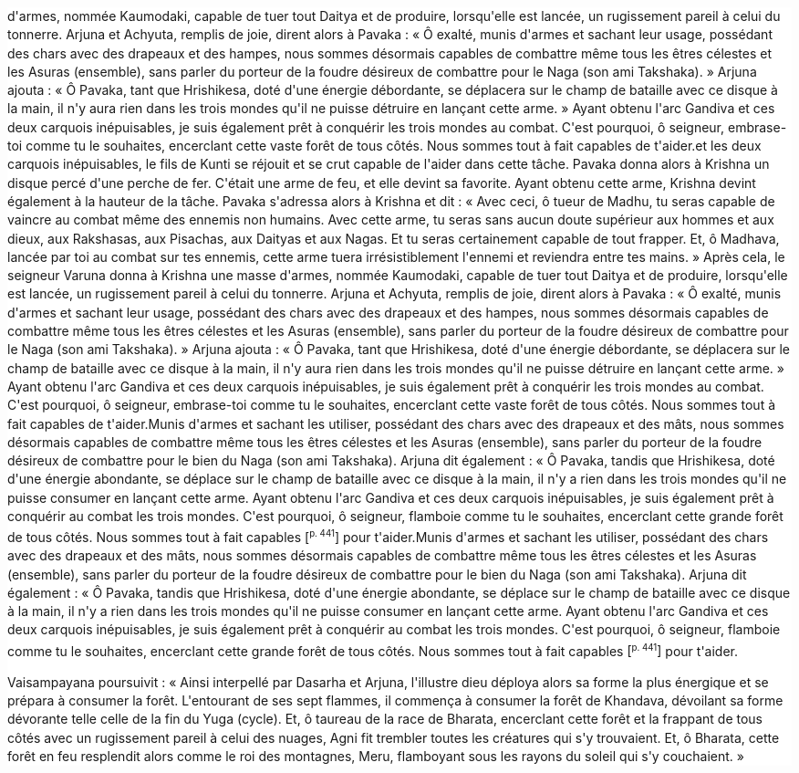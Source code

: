 d'armes, nommée Kaumodaki, capable de tuer tout Daitya et de produire, lorsqu'elle est lancée, un rugissement pareil à celui du tonnerre. Arjuna et Achyuta, remplis de joie, dirent alors à Pavaka : « Ô exalté, munis d'armes et sachant leur usage, possédant des chars avec des drapeaux et des hampes, nous sommes désormais capables de combattre même tous les êtres célestes et les Asuras (ensemble), sans parler du porteur de la foudre désireux de combattre pour le Naga (son ami Takshaka). » Arjuna ajouta : « Ô Pavaka, tant que Hrishikesa, doté d'une énergie débordante, se déplacera sur le champ de bataille avec ce disque à la main, il n'y aura rien dans les trois mondes qu'il ne puisse détruire en lançant cette arme. » Ayant obtenu l'arc Gandiva et ces deux carquois inépuisables, je suis également prêt à conquérir les trois mondes au combat. C'est pourquoi, ô seigneur, embrase-toi comme tu le souhaites, encerclant cette vaste forêt de tous côtés. Nous sommes tout à fait capables de t'aider.et les deux carquois inépuisables, le fils de Kunti se réjouit et se crut capable de l'aider dans cette tâche. Pavaka donna alors à Krishna un disque percé d'une perche de fer. C'était une arme de feu, et elle devint sa favorite. Ayant obtenu cette arme, Krishna devint également à la hauteur de la tâche. Pavaka s'adressa alors à Krishna et dit : « Avec ceci, ô tueur de Madhu, tu seras capable de vaincre au combat même des ennemis non humains. Avec cette arme, tu seras sans aucun doute supérieur aux hommes et aux dieux, aux Rakshasas, aux Pisachas, aux Daityas et aux Nagas. Et tu seras certainement capable de tout frapper. Et, ô Madhava, lancée par toi au combat sur tes ennemis, cette arme tuera irrésistiblement l'ennemi et reviendra entre tes mains. » Après cela, le seigneur Varuna donna à Krishna une masse d'armes, nommée Kaumodaki, capable de tuer tout Daitya et de produire, lorsqu'elle est lancée, un rugissement pareil à celui du tonnerre. Arjuna et Achyuta, remplis de joie, dirent alors à Pavaka : « Ô exalté, munis d'armes et sachant leur usage, possédant des chars avec des drapeaux et des hampes, nous sommes désormais capables de combattre même tous les êtres célestes et les Asuras (ensemble), sans parler du porteur de la foudre désireux de combattre pour le Naga (son ami Takshaka). » Arjuna ajouta : « Ô Pavaka, tant que Hrishikesa, doté d'une énergie débordante, se déplacera sur le champ de bataille avec ce disque à la main, il n'y aura rien dans les trois mondes qu'il ne puisse détruire en lançant cette arme. » Ayant obtenu l'arc Gandiva et ces deux carquois inépuisables, je suis également prêt à conquérir les trois mondes au combat. C'est pourquoi, ô seigneur, embrase-toi comme tu le souhaites, encerclant cette vaste forêt de tous côtés. Nous sommes tout à fait capables de t'aider.Munis d'armes et sachant les utiliser, possédant des chars avec des drapeaux et des mâts, nous sommes désormais capables de combattre même tous les êtres célestes et les Asuras (ensemble), sans parler du porteur de la foudre désireux de combattre pour le bien du Naga (son ami Takshaka). Arjuna dit également : « Ô Pavaka, tandis que Hrishikesa, doté d'une énergie abondante, se déplace sur le champ de bataille avec ce disque à la main, il n'y a rien dans les trois mondes qu'il ne puisse consumer en lançant cette arme. Ayant obtenu l'arc Gandiva et ces deux carquois inépuisables, je suis également prêt à conquérir au combat les trois mondes. C'est pourquoi, ô seigneur, flamboie comme tu le souhaites, encerclant cette grande forêt de tous côtés. Nous sommes tout à fait capables <span id="p441">[<sup><small>p. 441</small></sup>]</span> pour t'aider.Munis d'armes et sachant les utiliser, possédant des chars avec des drapeaux et des mâts, nous sommes désormais capables de combattre même tous les êtres célestes et les Asuras (ensemble), sans parler du porteur de la foudre désireux de combattre pour le bien du Naga (son ami Takshaka). Arjuna dit également : « Ô Pavaka, tandis que Hrishikesa, doté d'une énergie abondante, se déplace sur le champ de bataille avec ce disque à la main, il n'y a rien dans les trois mondes qu'il ne puisse consumer en lançant cette arme. Ayant obtenu l'arc Gandiva et ces deux carquois inépuisables, je suis également prêt à conquérir au combat les trois mondes. C'est pourquoi, ô seigneur, flamboie comme tu le souhaites, encerclant cette grande forêt de tous côtés. Nous sommes tout à fait capables <span id="p441">[<sup><small>p. 441</small></sup>]</span> pour t'aider.

Vaisampayana poursuivit : « Ainsi interpellé par Dasarha et Arjuna, l'illustre dieu déploya alors sa forme la plus énergique et se prépara à consumer la forêt. L'entourant de ses sept flammes, il commença à consumer la forêt de Khandava, dévoilant sa forme dévorante telle celle de la fin du Yuga (cycle). Et, ô taureau de la race de Bharata, encerclant cette forêt et la frappant de tous côtés avec un rugissement pareil à celui des nuages, Agni fit trembler toutes les créatures qui s'y trouvaient. Et, ô Bharata, cette forêt en feu resplendit alors comme le roi des montagnes, Meru, flamboyant sous les rayons du soleil qui s'y couchaient. »
